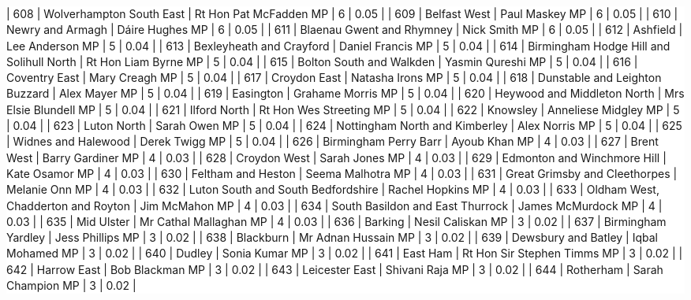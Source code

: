 | 608 | Wolverhampton South East | Rt Hon Pat McFadden MP | 6 | 0.05 |
| 609 | Belfast West | Paul Maskey MP | 6 | 0.05 |
| 610 | Newry and Armagh | Dáire Hughes MP | 6 | 0.05 |
| 611 | Blaenau Gwent and Rhymney | Nick Smith MP | 6 | 0.05 |
| 612 | Ashfield | Lee Anderson MP | 5 | 0.04 |
| 613 | Bexleyheath and Crayford | Daniel Francis MP | 5 | 0.04 |
| 614 | Birmingham Hodge Hill and Solihull North | Rt Hon Liam Byrne MP | 5 | 0.04 |
| 615 | Bolton South and Walkden | Yasmin Qureshi MP | 5 | 0.04 |
| 616 | Coventry East | Mary Creagh MP | 5 | 0.04 |
| 617 | Croydon East | Natasha Irons MP | 5 | 0.04 |
| 618 | Dunstable and Leighton Buzzard | Alex Mayer MP | 5 | 0.04 |
| 619 | Easington | Grahame Morris MP | 5 | 0.04 |
| 620 | Heywood and Middleton North | Mrs Elsie Blundell MP | 5 | 0.04 |
| 621 | Ilford North | Rt Hon Wes Streeting MP | 5 | 0.04 |
| 622 | Knowsley | Anneliese Midgley MP | 5 | 0.04 |
| 623 | Luton North | Sarah Owen MP | 5 | 0.04 |
| 624 | Nottingham North and Kimberley | Alex Norris MP | 5 | 0.04 |
| 625 | Widnes and Halewood | Derek Twigg MP | 5 | 0.04 |
| 626 | Birmingham Perry Barr | Ayoub Khan MP | 4 | 0.03 |
| 627 | Brent West | Barry Gardiner MP | 4 | 0.03 |
| 628 | Croydon West | Sarah Jones MP | 4 | 0.03 |
| 629 | Edmonton and Winchmore Hill | Kate Osamor MP | 4 | 0.03 |
| 630 | Feltham and Heston | Seema Malhotra MP | 4 | 0.03 |
| 631 | Great Grimsby and Cleethorpes | Melanie Onn MP | 4 | 0.03 |
| 632 | Luton South and South Bedfordshire | Rachel Hopkins MP | 4 | 0.03 |
| 633 | Oldham West, Chadderton and Royton | Jim McMahon MP | 4 | 0.03 |
| 634 | South Basildon and East Thurrock | James McMurdock MP | 4 | 0.03 |
| 635 | Mid Ulster | Mr Cathal Mallaghan MP | 4 | 0.03 |
| 636 | Barking | Nesil Caliskan MP | 3 | 0.02 |
| 637 | Birmingham Yardley | Jess Phillips MP | 3 | 0.02 |
| 638 | Blackburn | Mr Adnan Hussain MP | 3 | 0.02 |
| 639 | Dewsbury and Batley | Iqbal Mohamed MP | 3 | 0.02 |
| 640 | Dudley | Sonia Kumar MP | 3 | 0.02 |
| 641 | East Ham | Rt Hon Sir Stephen Timms MP | 3 | 0.02 |
| 642 | Harrow East | Bob Blackman MP | 3 | 0.02 |
| 643 | Leicester East | Shivani Raja MP | 3 | 0.02 |
| 644 | Rotherham | Sarah Champion MP | 3 | 0.02 |